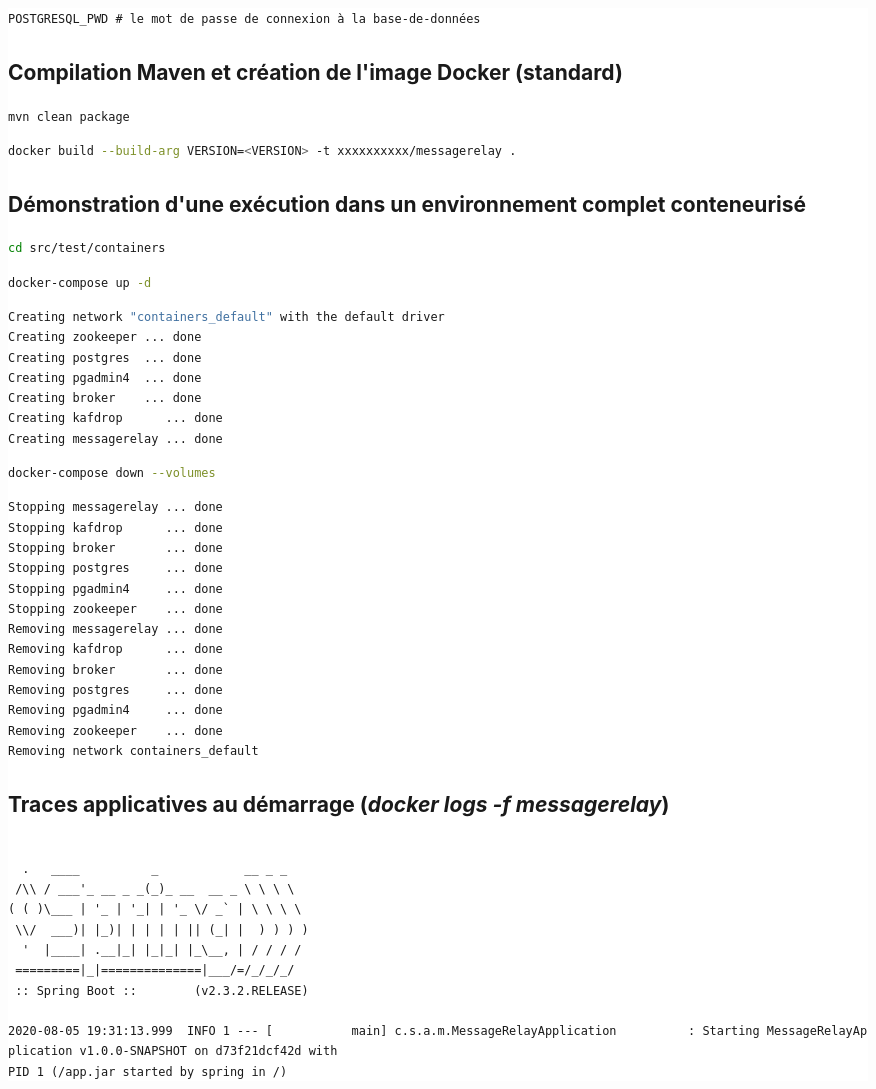 ``` properties
POSTGRESQL_PWD # le mot de passe de connexion à la base-de-données
```
## Compilation Maven et création de l'image Docker (standard)

``` sh
mvn clean package
```
``` sh
docker build --build-arg VERSION=<VERSION> -t xxxxxxxxxx/messagerelay .
```

## Démonstration d'une exécution dans un environnement complet conteneurisé

``` sh
cd src/test/containers
```
``` sh
docker-compose up -d
```
``` sh
Creating network "containers_default" with the default driver
Creating zookeeper ... done
Creating postgres  ... done
Creating pgadmin4  ... done
Creating broker    ... done
Creating kafdrop      ... done
Creating messagerelay ... done
```
``` sh
docker-compose down --volumes
```
``` sh
Stopping messagerelay ... done
Stopping kafdrop      ... done
Stopping broker       ... done
Stopping postgres     ... done
Stopping pgadmin4     ... done
Stopping zookeeper    ... done
Removing messagerelay ... done
Removing kafdrop      ... done
Removing broker       ... done
Removing postgres     ... done
Removing pgadmin4     ... done
Removing zookeeper    ... done
Removing network containers_default
```

## Traces applicatives au démarrage (*docker logs -f messagerelay*)
```properties

  .   ____          _            __ _ _
 /\\ / ___'_ __ _ _(_)_ __  __ _ \ \ \ \
( ( )\___ | '_ | '_| | '_ \/ _` | \ \ \ \
 \\/  ___)| |_)| | | | | || (_| |  ) ) ) )
  '  |____| .__|_| |_|_| |_\__, | / / / /
 =========|_|==============|___/=/_/_/_/
 :: Spring Boot ::        (v2.3.2.RELEASE)

2020-08-05 19:31:13.999  INFO 1 --- [           main] c.s.a.m.MessageRelayApplication          : Starting MessageRelayApplication v1.0.0-SNAPSHOT on d73f21dcf42d with
PID 1 (/app.jar started by spring in /)
```